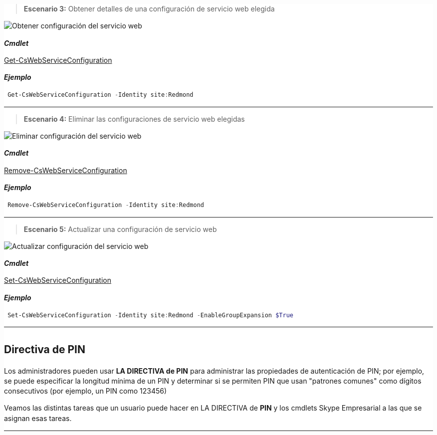 
> **Escenario 3:** Obtener detalles de una configuración de servicio web elegida

   ![Obtener configuración del servicio web](./media/web-service-3.png)

***Cmdlet***

[Get-CsWebServiceConfiguration](/powershell/module/skype/get-cswebserviceconfiguration)

***Ejemplo***

```powershell
 Get-CsWebServiceConfiguration -Identity site:Redmond
```

---

> **Escenario 4:** Eliminar las configuraciones de servicio web elegidas

   ![Eliminar configuración del servicio web](./media/web-service-4.png)

***Cmdlet***

[Remove-CsWebServiceConfiguration](/powershell/module/skype/remove-cswebserviceconfiguration)

***Ejemplo***

```powershell
 Remove-CsWebServiceConfiguration -Identity site:Redmond
```

---

> **Escenario 5:** Actualizar una configuración de servicio web

   ![Actualizar configuración del servicio web](./media/Web-service-5.png)

***Cmdlet***

[Set-CsWebServiceConfiguration](/powershell/module/skype/set-cswebserviceconfiguration)

***Ejemplo***

```powershell
 Set-CsWebServiceConfiguration -Identity site:Redmond -EnableGroupExpansion $True
```

---

## <a name="pin-policy"></a>Directiva de PIN

Los administradores pueden usar **LA DIRECTIVA de PIN** para administrar las propiedades de autenticación de PIN; por ejemplo, se puede especificar la longitud mínima de un PIN y determinar si se permiten PIN que usan "patrones comunes" como dígitos consecutivos (por ejemplo, un PIN como 123456)

Veamos las distintas tareas que un usuario puede hacer en LA DIRECTIVA de **PIN** y los cmdlets Skype Empresarial a las que se asignan esas tareas.

---

